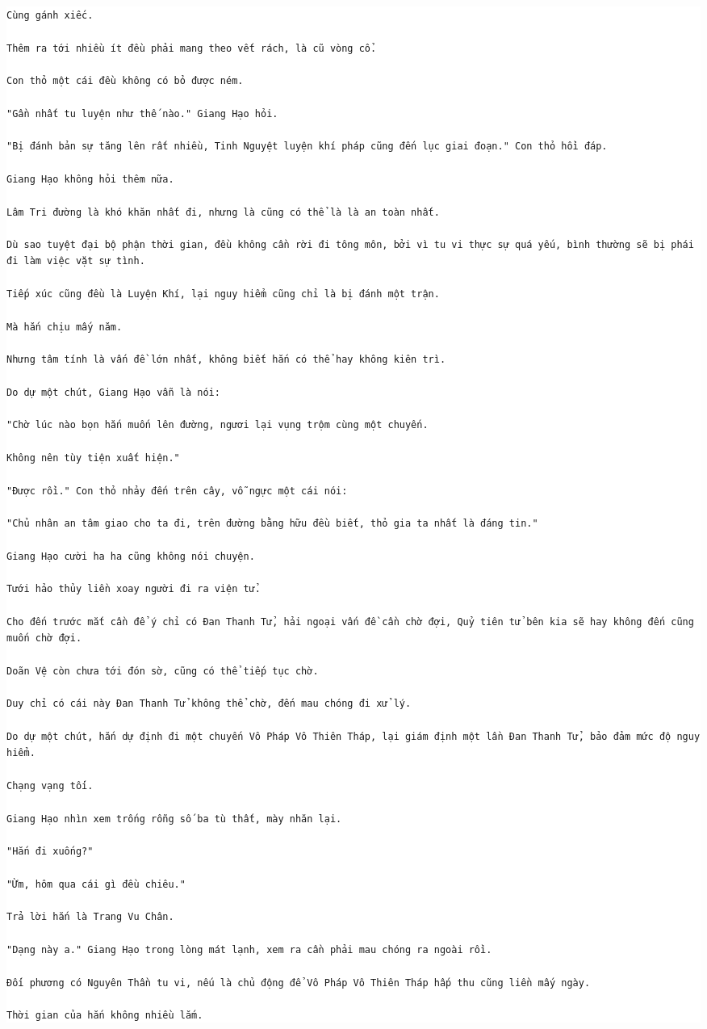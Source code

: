 	Cùng gánh xiếc.

	Thêm ra tới nhiều ít đều phải mang theo vết rách, là cũ vòng cổ.

	Con thỏ một cái đều không có bỏ được ném.

	"Gần nhất tu luyện như thế nào." Giang Hạo hỏi.

	"Bị đánh bản sự tăng lên rất nhiều, Tinh Nguyệt luyện khí pháp cũng đến lục giai đoạn." Con thỏ hồi đáp.

	Giang Hạo không hỏi thêm nữa.

	Lâm Tri đường là khó khăn nhất đi, nhưng là cũng có thể là là an toàn nhất.

	Dù sao tuyệt đại bộ phận thời gian, đều không cần rời đi tông môn, bởi vì tu vi thực sự quá yếu, bình thường sẽ bị phái đi làm việc vặt sự tình.

	Tiếp xúc cũng đều là Luyện Khí, lại nguy hiểm cũng chỉ là bị đánh một trận.

	Mà hắn chịu mấy năm.

	Nhưng tâm tính là vấn đề lớn nhất, không biết hắn có thể hay không kiên trì.

	Do dự một chút, Giang Hạo vẫn là nói:

	"Chờ lúc nào bọn hắn muốn lên đường, ngươi lại vụng trộm cùng một chuyến.

	Không nên tùy tiện xuất hiện."

	"Được rồi." Con thỏ nhảy đến trên cây, vỗ ngực một cái nói:

	"Chủ nhân an tâm giao cho ta đi, trên đường bằng hữu đều biết, thỏ gia ta nhất là đáng tin."

	Giang Hạo cười ha ha cũng không nói chuyện.

	Tưới hảo thủy liền xoay người đi ra viện tử.

	Cho đến trước mắt cần để ý chỉ có Đan Thanh Tử, hải ngoại vấn đề cần chờ đợi, Quỷ tiên tử bên kia sẽ hay không đến cũng muốn chờ đợi.

	Doãn Vệ còn chưa tới đón sờ, cũng có thể tiếp tục chờ.

	Duy chỉ có cái này Đan Thanh Tử không thể chờ, đến mau chóng đi xử lý.

	Do dự một chút, hắn dự định đi một chuyến Vô Pháp Vô Thiên Tháp, lại giám định một lần Đan Thanh Tử, bảo đảm mức độ nguy hiểm.

	Chạng vạng tối.

	Giang Hạo nhìn xem trống rỗng số ba tù thất, mày nhăn lại.

	"Hắn đi xuống?"

	"Ừm, hôm qua cái gì đều chiêu."

	Trả lời hắn là Trang Vu Chân.

	"Dạng này a." Giang Hạo trong lòng mát lạnh, xem ra cần phải mau chóng ra ngoài rồi.

	Đối phương có Nguyên Thần tu vi, nếu là chủ động để Vô Pháp Vô Thiên Tháp hấp thu cũng liền mấy ngày.

	Thời gian của hắn không nhiều lắm.
